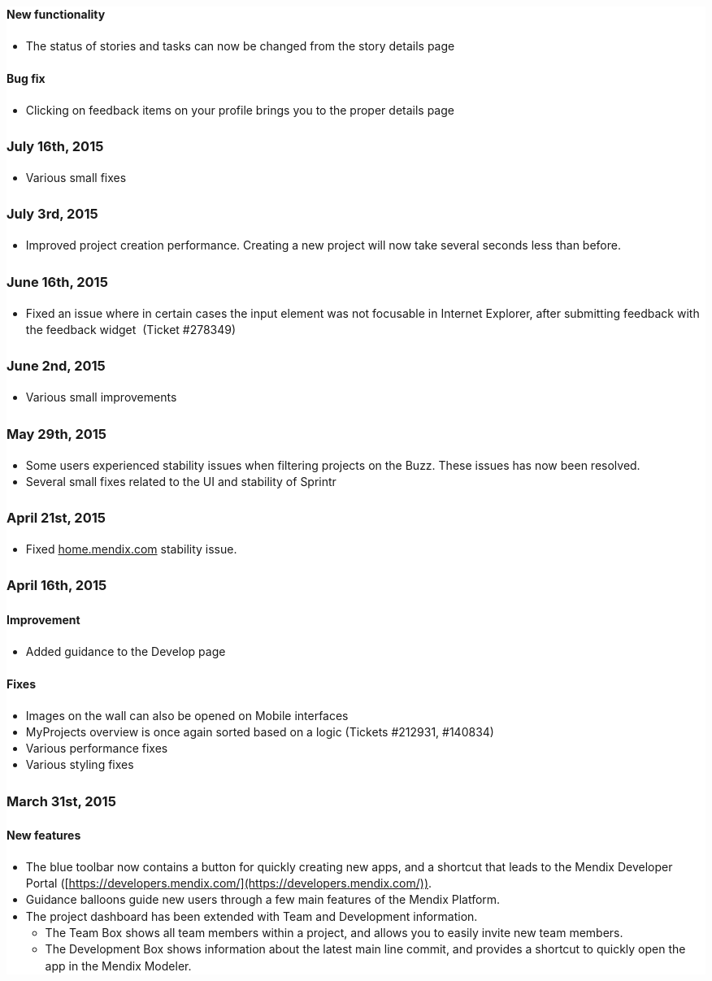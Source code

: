 #### New functionality
* The status of stories and tasks can now be changed from the story details page

#### Bug fix
* Clicking on feedback items on your profile brings you to the proper details page

### July 16th, 2015

* Various small fixes

### July 3rd, 2015

* Improved project creation performance. Creating a new project will now take several seconds less than before.

### June 16th, 2015

* Fixed an issue where in certain cases the input element was not focusable in Internet Explorer, after submitting feedback with the feedback widget  (Ticket #278349)

### June 2nd, 2015

* Various small improvements

### May 29th, 2015

* Some users experienced stability issues when filtering projects on the Buzz. These issues has now been resolved.
* Several small fixes related to the UI and stability of Sprintr

### April 21st, 2015

* Fixed [home.mendix.com](https://home.mendix.com/) stability issue.

### April 16th, 2015

#### Improvement
* Added guidance to the Develop page

#### Fixes
* Images on the wall can also be opened on Mobile interfaces
* MyProjects overview is once again sorted based on a logic (Tickets #212931, #140834)
* Various performance fixes
* Various styling fixes

### March 31st, 2015

#### New features
* The blue toolbar now contains a button for quickly creating new apps, and a shortcut that leads to the Mendix Developer Portal ([https://developers.mendix.com/](https://developers.mendix.com/)).
* Guidance balloons guide new users through a few main features of the Mendix Platform.
* The project dashboard has been extended with Team and Development information.
    * The Team Box shows all team members within a project, and allows you to easily invite new team members.
    * The Development Box shows information about the latest main line commit, and provides a shortcut to quickly open the app in the Mendix Modeler.
